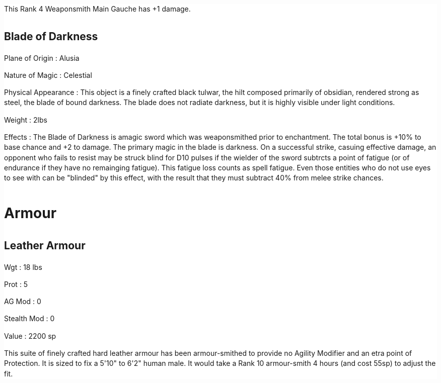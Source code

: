 This Rank 4 Weaponsmith Main Gauche has +1 damage.


## Blade of Darkness

Plane of Origin
: Alusia

Nature of Magic
: Celestial

Physical Appearance
: This object is a finely crafted black tulwar, the hilt composed
  primarily of obsidian, rendered strong as steel, the blade of bound
  darkness.  The blade does not radiate darkness, but it is highly
  visible under light conditions.

Weight
: 2lbs

Effects
: The Blade of Darkness is amagic sword which was weaponsmithed prior
  to enchantment.  The total bonus is +10% to base chance and +2 to
  damage.  The primary magic in the blade is darkness.  On a
  successful strike, casuing effective damage, an opponent who fails
  to resist may be struck blind for D10 pulses if the wielder of the
  sword subtrcts a point of fatigue (or of endurance if they have no
  remainging fatigue).  This fatigue loss counts as spell fatigue.
  Even those entities who do not use eyes to see with can be "blinded"
  by this effect, with the result that they must subtract 40% from
  melee strike chances.


# Armour

## Leather Armour

Wgt
: 18 lbs

Prot
: 5

AG Mod
: 0

Stealth Mod
: 0

Value
: 2200 sp

This suite of finely crafted hard leather armour has been
armour-smithed to provide no Agility Modifier and an etra point of
Protection.  It is sized to fix a 5'10" to 6'2" human male.  It would
take a Rank 10 armour-smith 4 hours (and cost 55sp) to adjust the fit.
